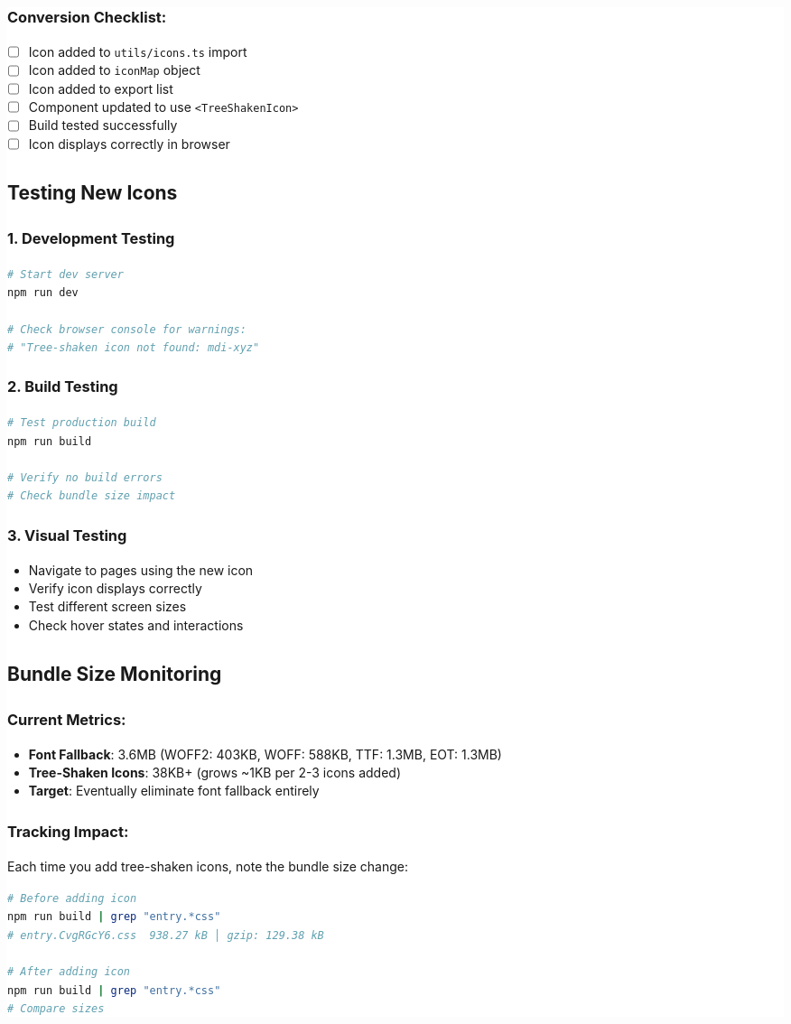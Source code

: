 ### Conversion Checklist:

- [ ] Icon added to `utils/icons.ts` import
- [ ] Icon added to `iconMap` object
- [ ] Icon added to export list
- [ ] Component updated to use `<TreeShakenIcon>`
- [ ] Build tested successfully
- [ ] Icon displays correctly in browser

## Testing New Icons

### 1. Development Testing

```bash
# Start dev server
npm run dev

# Check browser console for warnings:
# "Tree-shaken icon not found: mdi-xyz"
```

### 2. Build Testing  

```bash
# Test production build
npm run build

# Verify no build errors
# Check bundle size impact
```

### 3. Visual Testing

- Navigate to pages using the new icon
- Verify icon displays correctly
- Test different screen sizes
- Check hover states and interactions

## Bundle Size Monitoring

### Current Metrics:
- **Font Fallback**: 3.6MB (WOFF2: 403KB, WOFF: 588KB, TTF: 1.3MB, EOT: 1.3MB)
- **Tree-Shaken Icons**: 38KB+ (grows ~1KB per 2-3 icons added)
- **Target**: Eventually eliminate font fallback entirely

### Tracking Impact:

Each time you add tree-shaken icons, note the bundle size change:

```bash
# Before adding icon
npm run build | grep "entry.*css"
# entry.CvgRGcY6.css  938.27 kB │ gzip: 129.38 kB

# After adding icon  
npm run build | grep "entry.*css"
# Compare sizes
```
